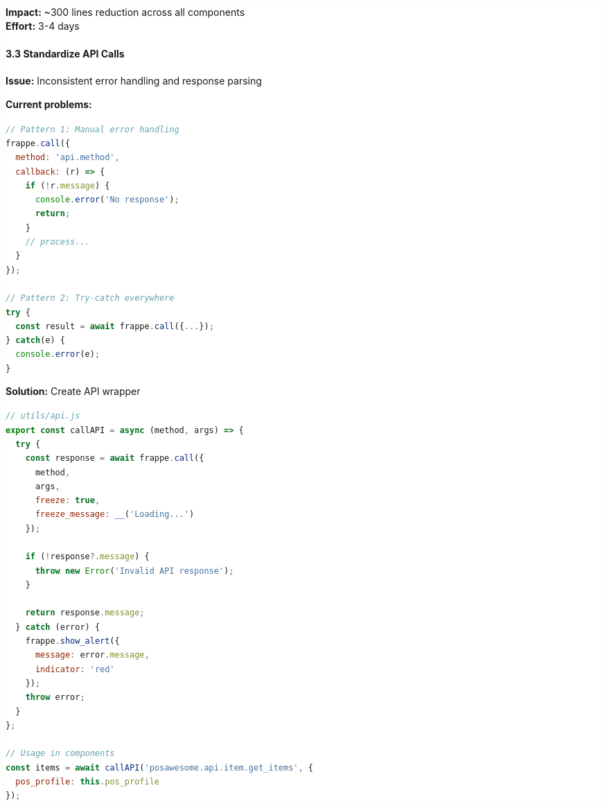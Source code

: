 **Impact:** ~300 lines reduction across all components  
**Effort:** 3-4 days

#### 3.3 Standardize API Calls
**Issue:** Inconsistent error handling and response parsing

**Current problems:**
```javascript
// Pattern 1: Manual error handling
frappe.call({
  method: 'api.method',
  callback: (r) => {
    if (!r.message) {
      console.error('No response');
      return;
    }
    // process...
  }
});

// Pattern 2: Try-catch everywhere
try {
  const result = await frappe.call({...});
} catch(e) {
  console.error(e);
}
```

**Solution:** Create API wrapper
```javascript
// utils/api.js
export const callAPI = async (method, args) => {
  try {
    const response = await frappe.call({
      method,
      args,
      freeze: true,
      freeze_message: __('Loading...')
    });
    
    if (!response?.message) {
      throw new Error('Invalid API response');
    }
    
    return response.message;
  } catch (error) {
    frappe.show_alert({
      message: error.message,
      indicator: 'red'
    });
    throw error;
  }
};

// Usage in components
const items = await callAPI('posawesome.api.item.get_items', {
  pos_profile: this.pos_profile
});
```
